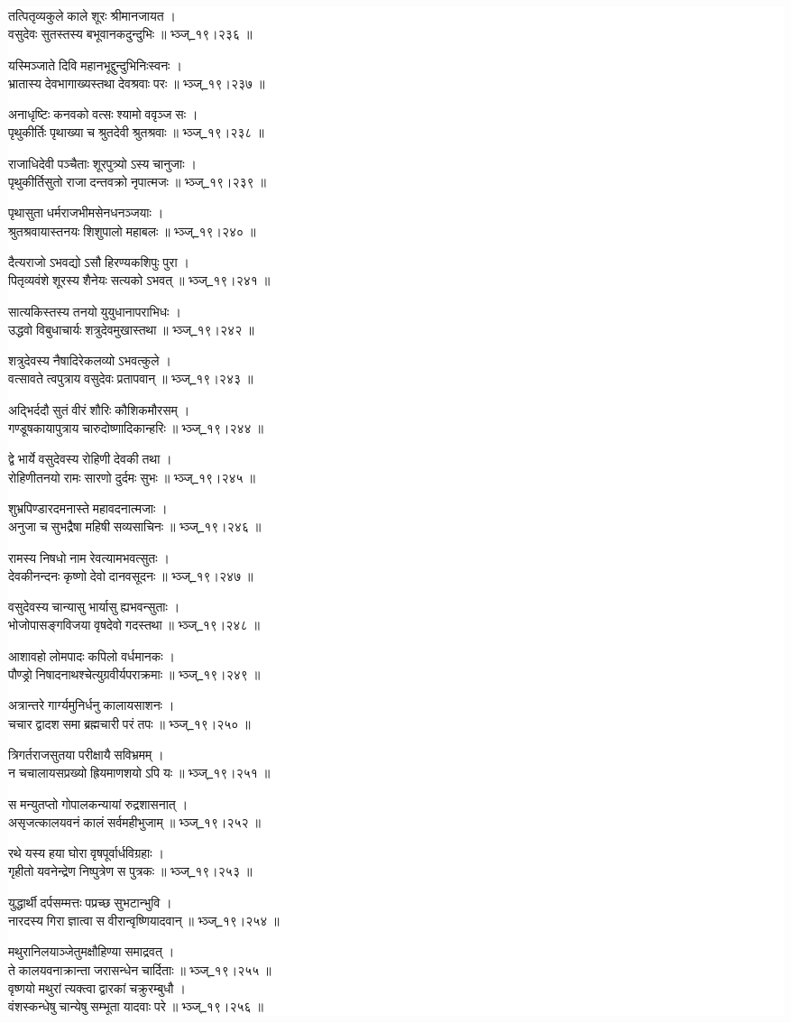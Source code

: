 तत्पितृव्यकुले काले शूरः श्रीमानजायत ।  
वसुदेवः सुतस्तस्य बभूवानकदुन्दुभिः ॥ भ्ञ्ज्_१९।२३६ ॥  
    
यस्मिञ्जाते दिवि महानभूद्दुन्दुभिनिःस्वनः ।  
भ्रातास्य देवभागाख्यस्तथा देवश्रवाः परः ॥ भ्ञ्ज्_१९।२३७ ॥  
    
अनाधृष्टिः कनवको वत्सः श्यामो ववृञ्ज सः ।  
पृथुकीर्तिः पृथाख्या च श्रुतदेवी श्रुतश्रवाः ॥ भ्ञ्ज्_१९।२३८ ॥  
    
राजाधिदेवी पञ्चैताः शूरपुत्र्यो ऽस्य चानुजाः ।  
पृथुकीर्तिसुतो राजा दन्तवक्रो नृपात्मजः ॥ भ्ञ्ज्_१९।२३९ ॥  
    
पृथासुता धर्मराजभीमसेनधनञ्जयाः ।  
श्रुतश्रवायास्तनयः शिशुपालो महाबलः ॥ भ्ञ्ज्_१९।२४० ॥  
    
दैत्यराजो ऽभवद्यो ऽसौ हिरण्यकशिपुः पुरा ।  
पितृव्यवंशे शूरस्य शैनेयः सत्यको ऽभवत् ॥ भ्ञ्ज्_१९।२४१ ॥  
    
सात्यकिस्तस्य तनयो युयुधानापराभिधः ।  
उद्धवो विबुधाचार्यः शत्रुदेवमुखास्तथा ॥ भ्ञ्ज्_१९।२४२ ॥  
    
शत्रुदेवस्य नैषादिरेकलव्यो ऽभवत्कुले ।  
वत्सावते त्वपुत्राय वसुदेवः प्रतापवान् ॥ भ्ञ्ज्_१९।२४३ ॥  
    
अद्भिर्ददौ सुतं वीरं शौरिः कौशिकमौरसम् ।  
गण्डूषकायापुत्राय चारुदोष्णादिकान्हरिः ॥ भ्ञ्ज्_१९।२४४ ॥  
    
द्वे भार्ये वसुदेवस्य रोहिणी देवकी तथा ।  
रोहिणीतनयो रामः सारणो दुर्दमः सुभः ॥ भ्ञ्ज्_१९।२४५ ॥  
    
शुभ्रपिण्डारदमनास्ते महावदनात्मजाः ।  
अनुजा च सुभद्रैषा महिषी सव्यसाचिनः ॥ भ्ञ्ज्_१९।२४६ ॥  
    
रामस्य निषधो नाम रेवत्यामभवत्सुतः ।  
देवकीनन्दनः कृष्णो देवो दानवसूदनः ॥ भ्ञ्ज्_१९।२४७ ॥  
    
वसुदेवस्य चान्यासु भार्यासु ह्यभवन्सुताः ।  
भोजोपासङ्गविजया वृषदेवो गदस्तथा ॥ भ्ञ्ज्_१९।२४८ ॥  
    
आशावहो लोमपादः कपिलो वर्धमानकः ।  
पौण्ड्रो निषादनाथश्चेत्युग्रवीर्यपराक्रमाः ॥ भ्ञ्ज्_१९।२४९ ॥  
    
अत्रान्तरे गार्ग्यमुनिर्धनु कालायसाशनः ।  
चचार द्वादश समा ब्रह्मचारी परं तपः ॥ भ्ञ्ज्_१९।२५० ॥  
    
त्रिगर्तराजसुतया परीक्षायै सविभ्रमम् ।  
न चचालायसप्रख्यो ह्रियमाणशयो ऽपि यः ॥ भ्ञ्ज्_१९।२५१ ॥  
    
स मन्युतप्तो गोपालकन्यायां रुद्रशासनात् ।  
असृजत्कालयवनं कालं सर्वमहीभुजाम् ॥ भ्ञ्ज्_१९।२५२ ॥  
    
रथे यस्य हया घोरा वृषपूर्वार्धविग्रहाः ।  
गृहीतो यवनेन्द्रेण निष्पुत्रेण स पुत्रकः ॥ भ्ञ्ज्_१९।२५३ ॥  
    
युद्धार्थी दर्पसम्मत्तः पप्रच्छ सुभटान्भुवि ।  
नारदस्य गिरा ज्ञात्वा स वीरान्वृष्णियादवान् ॥ भ्ञ्ज्_१९।२५४ ॥  
    
मथुरानिलयाञ्जेतुमक्षौहिण्या समाद्रवत् ।  
ते कालयवनाक्रान्ता जरासन्धेन चार्दिताः ॥ भ्ञ्ज्_१९।२५५ ॥  
वृष्णयो मथुरां त्यक्त्वा द्वारकां चक्रुरम्बुधौ ।  
वंशस्कन्धेषु चान्येषु सम्भूता यादवाः परे ॥ भ्ञ्ज्_१९।२५६ ॥  
    